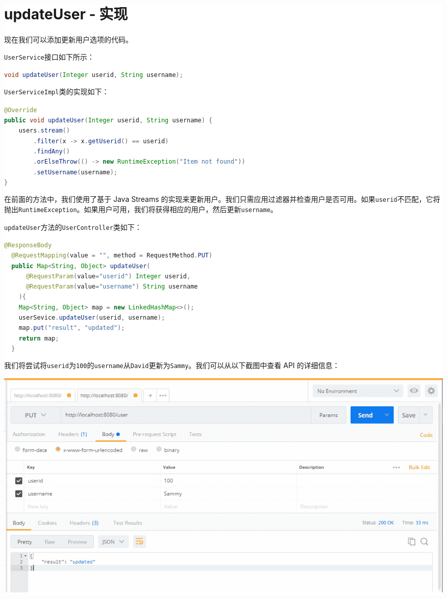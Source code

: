 # updateUser - 实现

现在我们可以添加更新用户选项的代码。

`UserService`接口如下所示：

```java
void updateUser(Integer userid, String username);
```

`UserServiceImpl`类的实现如下：

```java
@Override
public void updateUser(Integer userid, String username) {
    users.stream()
        .filter(x -> x.getUserid() == userid)
        .findAny()
        .orElseThrow(() -> new RuntimeException("Item not found"))
        .setUsername(username); 
}
```

在前面的方法中，我们使用了基于 Java Streams 的实现来更新用户。我们只需应用过滤器并检查用户是否可用。如果`userid`不匹配，它将抛出`RuntimeException`。如果用户可用，我们将获得相应的用户，然后更新`username`。

`updateUser`方法的`UserController`类如下：

```java
@ResponseBody
  @RequestMapping(value = "", method = RequestMethod.PUT)
  public Map<String, Object> updateUser(
      @RequestParam(value="userid") Integer userid,
      @RequestParam(value="username") String username
    ){
    Map<String, Object> map = new LinkedHashMap<>();
    userSevice.updateUser(userid, username);    
    map.put("result", "updated");    
    return map;
  }
```

我们将尝试将`userid`为`100`的`username`从`David`更新为`Sammy`。我们可以从以下截图中查看 API 的详细信息：

![](img/af20ba48-60bf-42c3-901f-8b2fa59d37d5.png)
